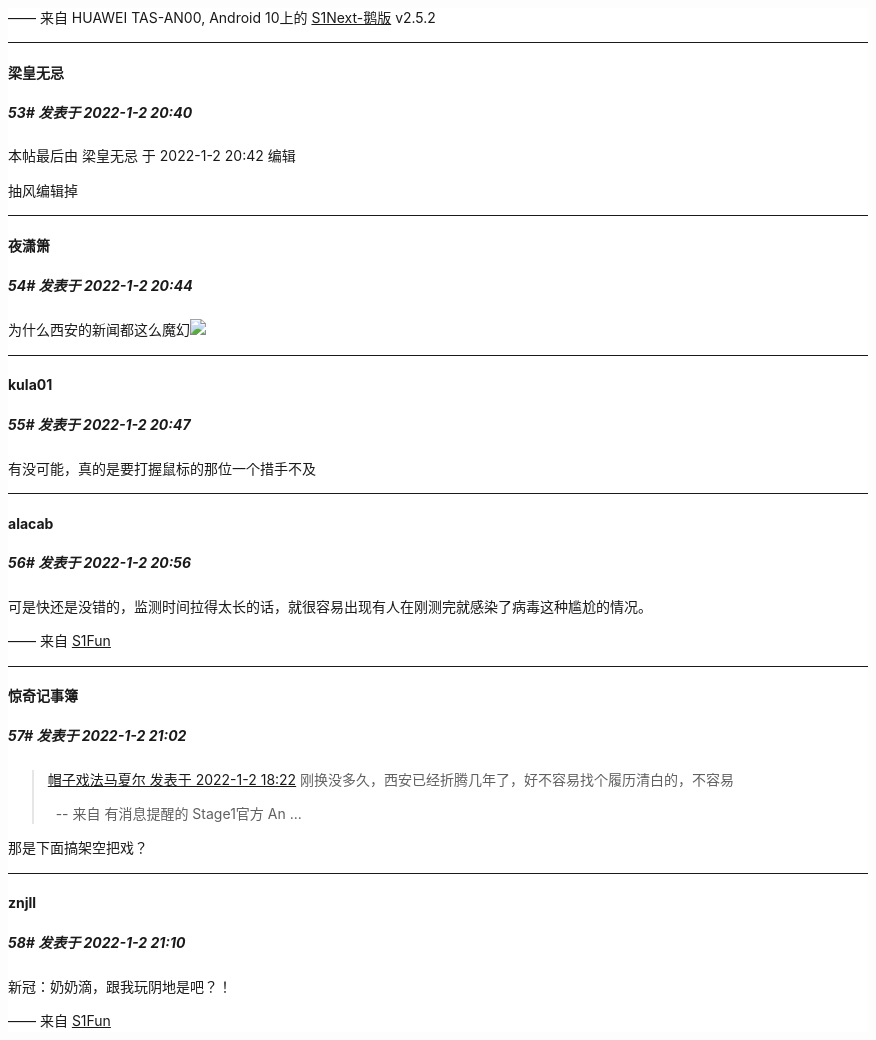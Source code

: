 —— 来自 HUAWEI TAS-AN00, Android 10上的 [S1Next-鹅版](https://github.com/ykrank/S1-Next/releases) v2.5.2

*****

####  梁皇无忌  
##### 53#       发表于 2022-1-2 20:40

 本帖最后由 梁皇无忌 于 2022-1-2 20:42 编辑 

抽风编辑掉

*****

####  夜潇箫  
##### 54#       发表于 2022-1-2 20:44

为什么西安的新闻都这么魔幻<img src="https://static.saraba1st.com/image/smiley/face2017/001.png" referrerpolicy="no-referrer">

*****

####  kula01  
##### 55#       发表于 2022-1-2 20:47

有没可能，真的是要打握鼠标的那位一个措手不及

*****

####  alacab  
##### 56#       发表于 2022-1-2 20:56

可是快还是没错的，监测时间拉得太长的话，就很容易出现有人在刚测完就感染了病毒这种尴尬的情况。

—— 来自 [S1Fun](https://s1fun.koalcat.com)

*****

####  惊奇记事簿  
##### 57#       发表于 2022-1-2 21:02

<blockquote><a href="httphttps://bbs.saraba1st.com/2b/forum.php?mod=redirect&amp;goto=findpost&amp;pid=54139083&amp;ptid=2045394" target="_blank">帽子戏法马夏尔 发表于 2022-1-2 18:22</a>
刚换没多久，西安已经折腾几年了，好不容易找个履历清白的，不容易

  -- 来自 有消息提醒的 Stage1官方 An ...</blockquote>
那是下面搞架空把戏？

*****

####  znjll  
##### 58#       发表于 2022-1-2 21:10

新冠：奶奶滴，跟我玩阴地是吧？！

—— 来自 [S1Fun](https://s1fun.koalcat.com)
